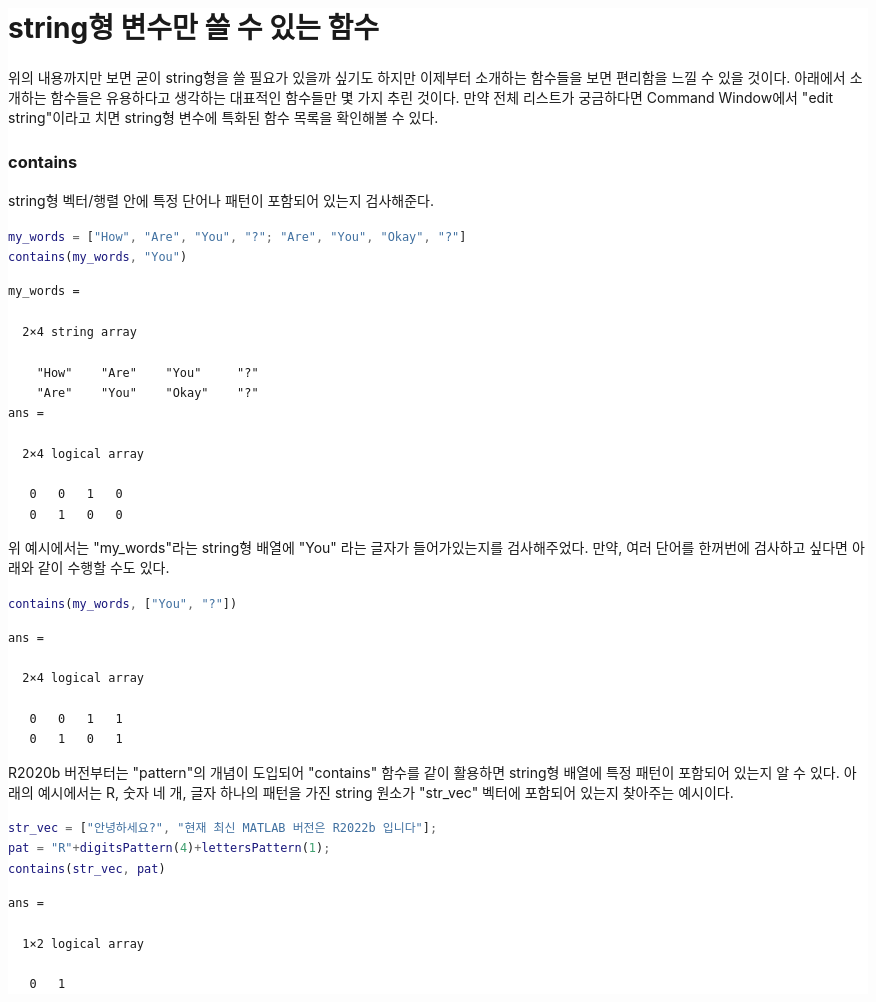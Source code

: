 
# string형 변수만 쓸 수 있는 함수

위의 내용까지만 보면 굳이 string형을 쓸 필요가 있을까 싶기도 하지만 이제부터 소개하는 함수들을 보면 편리함을 느낄 수 있을 것이다. 아래에서 소개하는 함수들은 유용하다고 생각하는 대표적인 함수들만 몇 가지 추린 것이다. 만약 전체 리스트가 궁금하다면 Command Window에서 "edit string"이라고 치면 string형 변수에 특화된 함수 목록을 확인해볼 수 있다.

### contains

string형 벡터/행렬 안에 특정 단어나 패턴이 포함되어 있는지 검사해준다.

```matlab
my_words = ["How", "Are", "You", "?"; "Are", "You", "Okay", "?"]
contains(my_words, "You")
```
```
my_words = 

  2×4 string array

    "How"    "Are"    "You"     "?"
    "Are"    "You"    "Okay"    "?"
ans =

  2×4 logical array

   0   0   1   0
   0   1   0   0
```

위 예시에서는 "my_words"라는 string형 배열에 "You" 라는 글자가 들어가있는지를 검사해주었다. 만약, 여러 단어를 한꺼번에 검사하고 싶다면 아래와 같이 수행할 수도 있다.

```matlab
contains(my_words, ["You", "?"])
```
```
ans =

  2×4 logical array

   0   0   1   1
   0   1   0   1
```

R2020b 버전부터는 "pattern"의 개념이 도입되어 "contains" 함수를 같이 활용하면 string형 배열에 특정 패턴이 포함되어 있는지 알 수 있다. 아래의 예시에서는 R, 숫자 네 개, 글자 하나의 패턴을 가진 string 원소가 "str_vec" 벡터에 포함되어 있는지 찾아주는 예시이다.

```matlab
str_vec = ["안녕하세요?", "현재 최신 MATLAB 버전은 R2022b 입니다"];
pat = "R"+digitsPattern(4)+lettersPattern(1);
contains(str_vec, pat)
```
```
ans =

  1×2 logical array

   0   1
```
